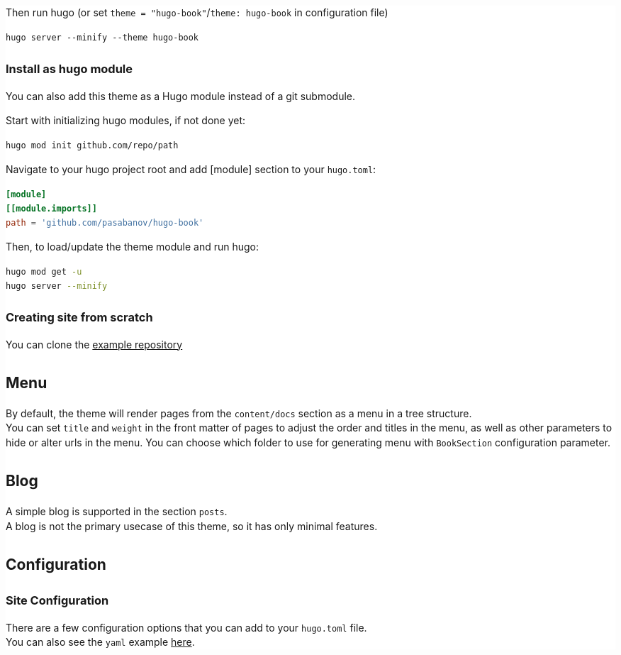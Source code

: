 Then run hugo (or set `theme = "hugo-book"`/`theme: hugo-book` in configuration file)

```
hugo server --minify --theme hugo-book
```

### Install as hugo module

You can also add this theme as a Hugo module instead of a git submodule.

Start with initializing hugo modules, if not done yet:
```
hugo mod init github.com/repo/path
```

Navigate to your hugo project root and add [module] section to your `hugo.toml`:

```toml
[module]
[[module.imports]]
path = 'github.com/pasabanov/hugo-book'
```

Then, to load/update the theme module and run hugo:

```sh
hugo mod get -u
hugo server --minify
```

### Creating site from scratch

You can clone the [example repository](https://github.com/pasabanov/hugo-book-example)

## Menu

By default, the theme will render pages from the `content/docs` section as a menu in a tree structure.  
You can set `title` and `weight` in the front matter of pages to adjust the order and titles in the menu, as well as other parameters to hide or alter urls in the menu. You can choose which folder to use for generating menu with `BookSection` configuration parameter.

## Blog

A simple blog is supported in the section `posts`.  
A blog is not the primary usecase of this theme, so it has only minimal features.

## Configuration

### Site Configuration

There are a few configuration options that you can add to your `hugo.toml` file.  
You can also see the `yaml` example [here](https://github.com/pasabanov/hugo-book-example/blob/main/hugo.yaml).
